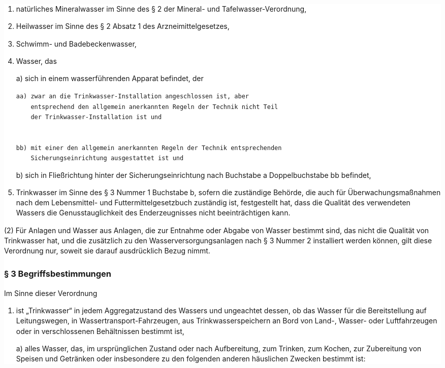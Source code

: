1.  natürliches Mineralwasser im Sinne des § 2 der Mineral- und
    Tafelwasser-Verordnung,


2.  Heilwasser im Sinne des § 2 Absatz 1 des Arzneimittelgesetzes,


3.  Schwimm- und Badebeckenwasser,


4.  Wasser, das

    a)  sich in einem wasserführenden Apparat befindet, der

        aa) zwar an die Trinkwasser-Installation angeschlossen ist, aber
            entsprechend den allgemein anerkannten Regeln der Technik nicht Teil
            der Trinkwasser-Installation ist und


        bb) mit einer den allgemein anerkannten Regeln der Technik entsprechenden
            Sicherungseinrichtung ausgestattet ist und





    b)  sich in Fließrichtung hinter der Sicherungseinrichtung nach Buchstabe
        a Doppelbuchstabe bb befindet,





5.  Trinkwasser im Sinne des § 3 Nummer 1 Buchstabe b, sofern die
    zuständige Behörde, die auch für Überwachungsmaßnahmen nach dem
    Lebensmittel- und Futtermittelgesetzbuch zuständig ist, festgestellt
    hat, dass die Qualität des verwendeten Wassers die Genusstauglichkeit
    des Enderzeugnisses nicht beeinträchtigen kann.




(2) Für Anlagen und Wasser aus Anlagen, die zur Entnahme oder Abgabe
von Wasser bestimmt sind, das nicht die Qualität von Trinkwasser hat,
und die zusätzlich zu den Wasserversorgungsanlagen nach § 3 Nummer 2
installiert werden können, gilt diese Verordnung nur, soweit sie
darauf ausdrücklich Bezug nimmt.


### § 3 Begriffsbestimmungen

Im Sinne dieser Verordnung

1.  ist „Trinkwasser“ in jedem Aggregatzustand des Wassers und ungeachtet
    dessen, ob das Wasser für die Bereitstellung auf Leitungswegen, in
    Wassertransport-Fahrzeugen, aus Trinkwasserspeichern an Bord von
    Land-, Wasser- oder Luftfahrzeugen oder in verschlossenen Behältnissen
    bestimmt ist,

    a)  alles Wasser, das, im ursprünglichen Zustand oder nach Aufbereitung,
        zum Trinken, zum Kochen, zur Zubereitung von Speisen und Getränken
        oder insbesondere zu den folgenden anderen häuslichen Zwecken bestimmt
        ist:
